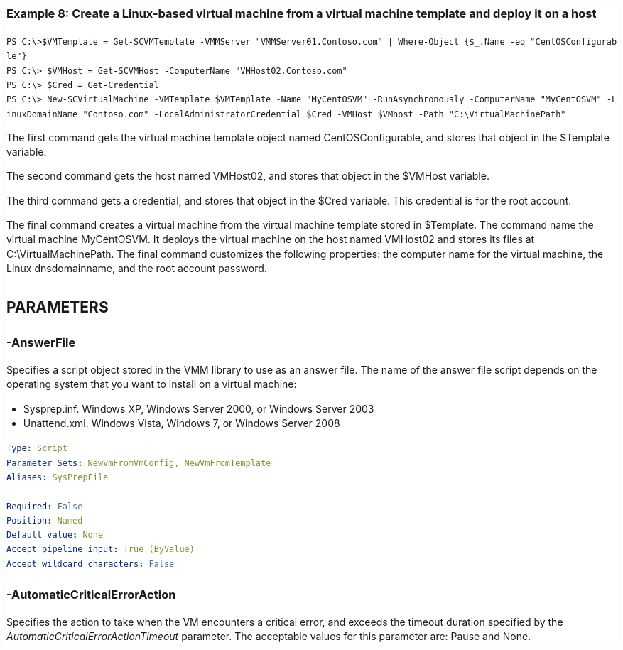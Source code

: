 ### Example 8: Create a Linux-based virtual machine from a virtual machine template and deploy it on a host
```
PS C:\>$VMTemplate = Get-SCVMTemplate -VMMServer "VMMServer01.Contoso.com" | Where-Object {$_.Name -eq "CentOSConfigurable"}
PS C:\> $VMHost = Get-SCVMHost -ComputerName "VMHost02.Contoso.com"
PS C:\> $Cred = Get-Credential
PS C:\> New-SCVirtualMachine -VMTemplate $VMTemplate -Name "MyCentOSVM" -RunAsynchronously -ComputerName "MyCentOSVM" -LinuxDomainName "Contoso.com" -LocalAdministratorCredential $Cred -VMHost $VMhost -Path "C:\VirtualMachinePath"
```

The first command gets the virtual machine template object named CentOSConfigurable, and stores that object in the $Template variable.

The second command gets the host named VMHost02, and stores that object in the $VMHost variable.

The third command gets a credential, and stores that object in the $Cred variable.
This credential is for the root account.

The final command creates a virtual machine from the virtual machine template stored in $Template.
The command name the virtual machine MyCentOSVM.
It deploys the virtual machine on the host named VMHost02 and stores its files at C:\VirtualMachinePath.
The final command customizes the following properties: the computer name for the virtual machine, the Linux dnsdomainname, and the root account password.

## PARAMETERS

### -AnswerFile
Specifies a script object stored in the VMM library to use as an answer file.
The name of the answer file script depends on the operating system that you want to install on a virtual machine: 

- Sysprep.inf.
Windows XP, Windows Server 2000, or Windows Server 2003 
- Unattend.xml.
Windows Vista, Windows 7, or Windows Server 2008

```yaml
Type: Script
Parameter Sets: NewVmFromVmConfig, NewVmFromTemplate
Aliases: SysPrepFile

Required: False
Position: Named
Default value: None
Accept pipeline input: True (ByValue)
Accept wildcard characters: False
```

### -AutomaticCriticalErrorAction
Specifies the action to take when the VM encounters a critical error, and exceeds the timeout duration specified by the *AutomaticCriticalErrorActionTimeout* parameter.
The acceptable values for this parameter are: Pause and None.
